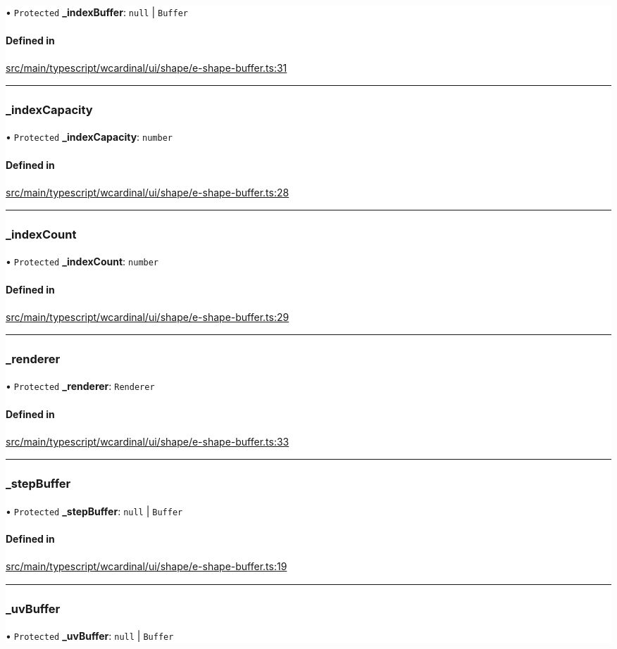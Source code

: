• `Protected` **\_indexBuffer**: ``null`` \| `Buffer`

#### Defined in

[src/main/typescript/wcardinal/ui/shape/e-shape-buffer.ts:31](https://github.com/winter-cardinal/winter-cardinal-ui/blob/v0.414.0/src/main/typescript/wcardinal/ui/shape/e-shape-buffer.ts#L31)

___

### \_indexCapacity

• `Protected` **\_indexCapacity**: `number`

#### Defined in

[src/main/typescript/wcardinal/ui/shape/e-shape-buffer.ts:28](https://github.com/winter-cardinal/winter-cardinal-ui/blob/v0.414.0/src/main/typescript/wcardinal/ui/shape/e-shape-buffer.ts#L28)

___

### \_indexCount

• `Protected` **\_indexCount**: `number`

#### Defined in

[src/main/typescript/wcardinal/ui/shape/e-shape-buffer.ts:29](https://github.com/winter-cardinal/winter-cardinal-ui/blob/v0.414.0/src/main/typescript/wcardinal/ui/shape/e-shape-buffer.ts#L29)

___

### \_renderer

• `Protected` **\_renderer**: `Renderer`

#### Defined in

[src/main/typescript/wcardinal/ui/shape/e-shape-buffer.ts:33](https://github.com/winter-cardinal/winter-cardinal-ui/blob/v0.414.0/src/main/typescript/wcardinal/ui/shape/e-shape-buffer.ts#L33)

___

### \_stepBuffer

• `Protected` **\_stepBuffer**: ``null`` \| `Buffer`

#### Defined in

[src/main/typescript/wcardinal/ui/shape/e-shape-buffer.ts:19](https://github.com/winter-cardinal/winter-cardinal-ui/blob/v0.414.0/src/main/typescript/wcardinal/ui/shape/e-shape-buffer.ts#L19)

___

### \_uvBuffer

• `Protected` **\_uvBuffer**: ``null`` \| `Buffer`
